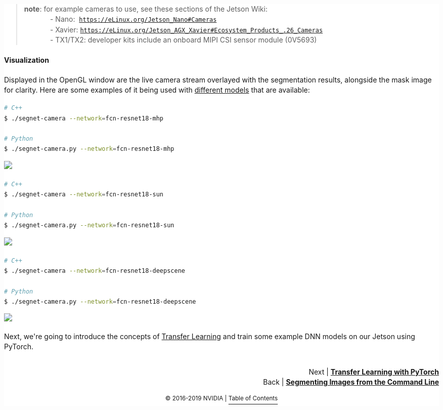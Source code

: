 > **note**:  for example cameras to use, see these sections of the Jetson Wiki: <br/>
> &nbsp;&nbsp;&nbsp;&nbsp;&nbsp;&nbsp;&nbsp;&nbsp;&nbsp;&nbsp;&nbsp;&nbsp;&nbsp;- Nano:&nbsp;&nbsp;[`https://eLinux.org/Jetson_Nano#Cameras`](https://elinux.org/Jetson_Nano#Cameras) <br/>
> &nbsp;&nbsp;&nbsp;&nbsp;&nbsp;&nbsp;&nbsp;&nbsp;&nbsp;&nbsp;&nbsp;&nbsp;&nbsp;- Xavier:  [`https://eLinux.org/Jetson_AGX_Xavier#Ecosystem_Products_.26_Cameras`](https://elinux.org/Jetson_AGX_Xavier#Ecosystem_Products_.26_Cameras) <br/>
> &nbsp;&nbsp;&nbsp;&nbsp;&nbsp;&nbsp;&nbsp;&nbsp;&nbsp;&nbsp;&nbsp;&nbsp;&nbsp;- TX1/TX2:  developer kits include an onboard MIPI CSI sensor module (0V5693)<br/>

#### Visualization

Displayed in the OpenGL window are the live camera stream overlayed with the segmentation results, alongside the mask image for clarity.  Here are some examples of it being used with [different models](segnet-console-2.md#pre-trained-segmentation-models-available) that are available:

``` bash
# C++
$ ./segnet-camera --network=fcn-resnet18-mhp

# Python
$ ./segnet-camera.py --network=fcn-resnet18-mhp
```

<img src="https://github.com/dusty-nv/jetson-inference/raw/pytorch/docs/images/segmentation-mhp-camera.jpg" width="900">

``` bash
# C++
$ ./segnet-camera --network=fcn-resnet18-sun

# Python
$ ./segnet-camera.py --network=fcn-resnet18-sun
```

<img src="https://github.com/dusty-nv/jetson-inference/raw/pytorch/docs/images/segmentation-sun-camera.jpg" width="900">

``` bash
# C++
$ ./segnet-camera --network=fcn-resnet18-deepscene

# Python
$ ./segnet-camera.py --network=fcn-resnet18-deepscene
```

<img src="https://github.com/dusty-nv/jetson-inference/raw/pytorch/docs/images/segmentation-deepscene-camera.jpg" width="900">

Next, we're going to introduce the concepts of [Transfer Learning](pytorch-transfer-learning.md) and train some example DNN models on our Jetson using PyTorch.

##
<p align="right">Next | <b><a href="pytorch-transfer-learning.md">Transfer Learning with PyTorch</a></b>
<br/>
Back | <b><a href="segnet-console-2.md">Segmenting Images from the Command Line</a></p>
</b><p align="center"><sup>© 2016-2019 NVIDIA | </sup><a href="../README.md#hello-ai-world"><sup>Table of Contents</sup></a></p>
